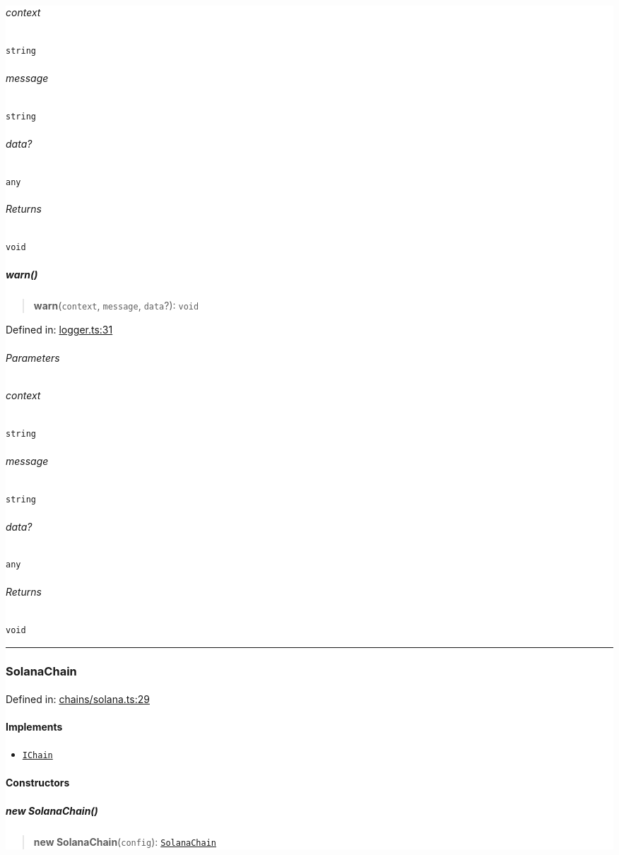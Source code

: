 ###### context

`string`

###### message

`string`

###### data?

`any`

###### Returns

`void`

##### warn()

> **warn**(`context`, `message`, `data`?): `void`

Defined in:
[logger.ts:31](https://github.com/dojoengine/daydreams/blob/eb3bea941563a3e64aeaff9e7839c907c71e8359/packages/core/src/core/v1/logger.ts#L31)

###### Parameters

###### context

`string`

###### message

`string`

###### data?

`any`

###### Returns

`void`

---

### SolanaChain

Defined in:
[chains/solana.ts:29](https://github.com/dojoengine/daydreams/blob/eb3bea941563a3e64aeaff9e7839c907c71e8359/packages/core/src/core/v1/chains/solana.ts#L29)

#### Implements

- [`IChain`](globals.md#ichain)

#### Constructors

##### new SolanaChain()

> **new SolanaChain**(`config`): [`SolanaChain`](globals.md#solanachain)
